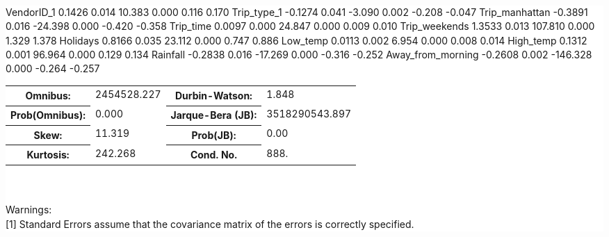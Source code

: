 <tr>
  <th>VendorID_1</th>        <td>    0.1426</td> <td>    0.014</td> <td>   10.383</td> <td> 0.000</td> <td>    0.116</td> <td>    0.170</td>
</tr>
<tr>
  <th>Trip_type_1</th>       <td>   -0.1274</td> <td>    0.041</td> <td>   -3.090</td> <td> 0.002</td> <td>   -0.208</td> <td>   -0.047</td>
</tr>
<tr>
  <th>Trip_manhattan</th>    <td>   -0.3891</td> <td>    0.016</td> <td>  -24.398</td> <td> 0.000</td> <td>   -0.420</td> <td>   -0.358</td>
</tr>
<tr>
  <th>Trip_time</th>         <td>    0.0097</td> <td>    0.000</td> <td>   24.847</td> <td> 0.000</td> <td>    0.009</td> <td>    0.010</td>
</tr>
<tr>
  <th>Trip_weekends</th>     <td>    1.3533</td> <td>    0.013</td> <td>  107.810</td> <td> 0.000</td> <td>    1.329</td> <td>    1.378</td>
</tr>
<tr>
  <th>Holidays</th>          <td>    0.8166</td> <td>    0.035</td> <td>   23.112</td> <td> 0.000</td> <td>    0.747</td> <td>    0.886</td>
</tr>
<tr>
  <th>Low_temp</th>          <td>    0.0113</td> <td>    0.002</td> <td>    6.954</td> <td> 0.000</td> <td>    0.008</td> <td>    0.014</td>
</tr>
<tr>
  <th>High_temp</th>         <td>    0.1312</td> <td>    0.001</td> <td>   96.964</td> <td> 0.000</td> <td>    0.129</td> <td>    0.134</td>
</tr>
<tr>
  <th>Rainfall</th>          <td>   -0.2838</td> <td>    0.016</td> <td>  -17.269</td> <td> 0.000</td> <td>   -0.316</td> <td>   -0.252</td>
</tr>
<tr>
  <th>Away_from_morning</th> <td>   -0.2608</td> <td>    0.002</td> <td> -146.328</td> <td> 0.000</td> <td>   -0.264</td> <td>   -0.257</td>
</tr>
</table>
<table class="simpletable">
<tr>
  <th>Omnibus:</th>       <td>2454528.227</td> <th>  Durbin-Watson:     </th>    <td>   1.848</td>   
</tr>
<tr>
  <th>Prob(Omnibus):</th>   <td> 0.000</td>    <th>  Jarque-Bera (JB):  </th> <td>3518290543.897</td>
</tr>
<tr>
  <th>Skew:</th>            <td>11.319</td>    <th>  Prob(JB):          </th>    <td>    0.00</td>   
</tr>
<tr>
  <th>Kurtosis:</th>        <td>242.268</td>   <th>  Cond. No.          </th>    <td>    888.</td>   
</tr>
</table><br/><br/>Warnings:<br/>[1] Standard Errors assume that the covariance matrix of the errors is correctly specified.

